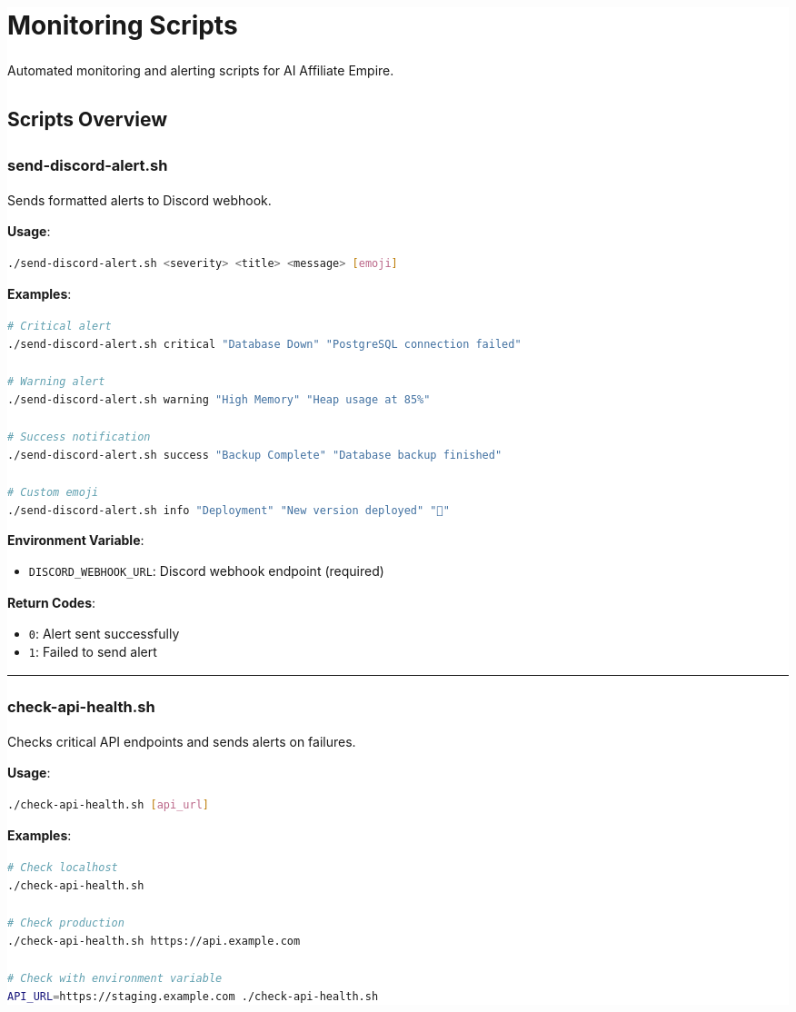 # Monitoring Scripts

Automated monitoring and alerting scripts for AI Affiliate Empire.

## Scripts Overview

### send-discord-alert.sh

Sends formatted alerts to Discord webhook.

**Usage**:
```bash
./send-discord-alert.sh <severity> <title> <message> [emoji]
```

**Examples**:
```bash
# Critical alert
./send-discord-alert.sh critical "Database Down" "PostgreSQL connection failed"

# Warning alert
./send-discord-alert.sh warning "High Memory" "Heap usage at 85%"

# Success notification
./send-discord-alert.sh success "Backup Complete" "Database backup finished"

# Custom emoji
./send-discord-alert.sh info "Deployment" "New version deployed" "🚀"
```

**Environment Variable**:
- `DISCORD_WEBHOOK_URL`: Discord webhook endpoint (required)

**Return Codes**:
- `0`: Alert sent successfully
- `1`: Failed to send alert

---

### check-api-health.sh

Checks critical API endpoints and sends alerts on failures.

**Usage**:
```bash
./check-api-health.sh [api_url]
```

**Examples**:
```bash
# Check localhost
./check-api-health.sh

# Check production
./check-api-health.sh https://api.example.com

# Check with environment variable
API_URL=https://staging.example.com ./check-api-health.sh
```
